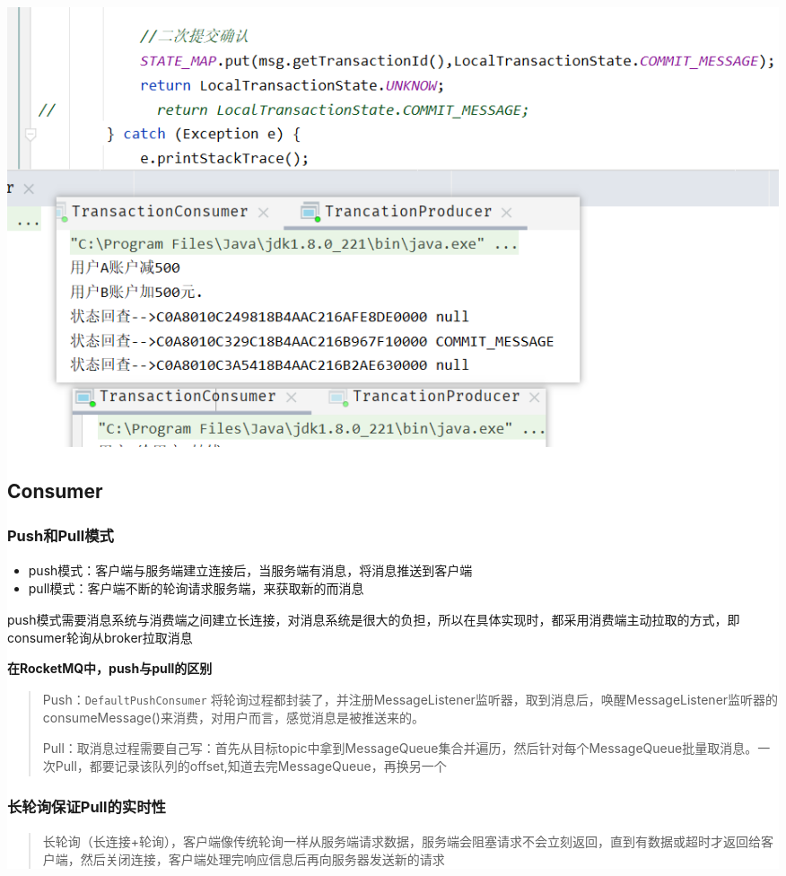 ![image-20210405095534022](RocketMQ/image-20210405095534022.png)

## Consumer

### Push和Pull模式

-   push模式：客户端与服务端建立连接后，当服务端有消息，将消息推送到客户端 
-   pull模式：客户端不断的轮询请求服务端，来获取新的而消息

push模式需要消息系统与消费端之间建立长连接，对消息系统是很大的负担，所以在具体实现时，都采用消费端主动拉取的方式，即consumer轮询从broker拉取消息 

**在RocketMQ中，push与pull的区别**

>   Push：`DefaultPushConsumer` 将轮询过程都封装了，并注册MessageListener监听器，取到消息后，唤醒MessageListener监听器的consumeMessage()来消费，对用户而言，感觉消息是被推送来的。
>
>   
>
>   Pull：取消息过程需要自己写：首先从目标topic中拿到MessageQueue集合并遍历，然后针对每个MessageQueue批量取消息。一次Pull，都要记录该队列的offset,知道去完MessageQueue，再换另一个

### 长轮询保证Pull的实时性

>   长轮询（长连接+轮询），客户端像传统轮询一样从服务端请求数据，服务端会阻塞请求不会立刻返回，直到有数据或超时才返回给客户端，然后关闭连接，客户端处理完响应信息后再向服务器发送新的请求

